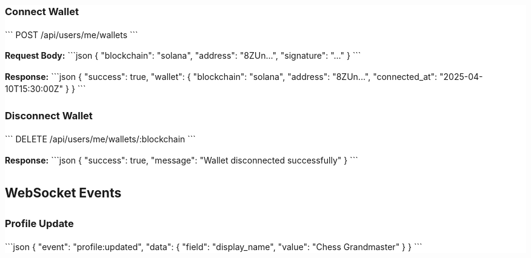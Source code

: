 
### Connect Wallet

\`\`\`
POST /api/users/me/wallets
\`\`\`

**Request Body:**
\`\`\`json
{
  "blockchain": "solana",
  "address": "8ZUn...",
  "signature": "..."
}
\`\`\`

**Response:**
\`\`\`json
{
  "success": true,
  "wallet": {
    "blockchain": "solana",
    "address": "8ZUn...",
    "connected_at": "2025-04-10T15:30:00Z"
  }
}
\`\`\`

### Disconnect Wallet

\`\`\`
DELETE /api/users/me/wallets/:blockchain
\`\`\`

**Response:**
\`\`\`json
{
  "success": true,
  "message": "Wallet disconnected successfully"
}
\`\`\`

## WebSocket Events

### Profile Update

\`\`\`json
{
  "event": "profile:updated",
  "data": {
    "field": "display_name",
    "value": "Chess Grandmaster"
  }
}
\`\`\`
